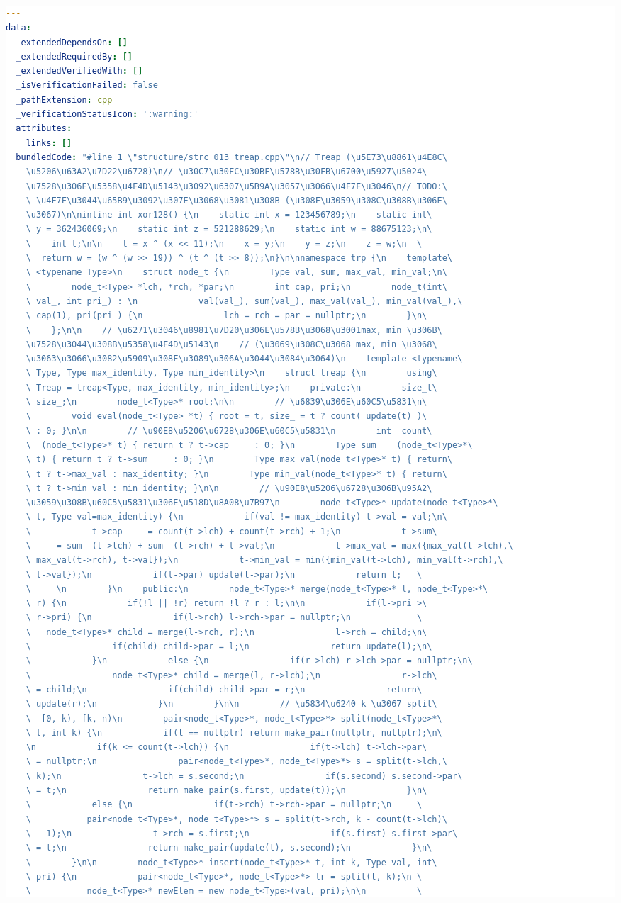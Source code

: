 ```yaml
---
data:
  _extendedDependsOn: []
  _extendedRequiredBy: []
  _extendedVerifiedWith: []
  _isVerificationFailed: false
  _pathExtension: cpp
  _verificationStatusIcon: ':warning:'
  attributes:
    links: []
  bundledCode: "#line 1 \"structure/strc_013_treap.cpp\"\n// Treap (\u5E73\u8861\u4E8C\
    \u5206\u63A2\u7D22\u6728)\n// \u30C7\u30FC\u30BF\u578B\u30FB\u6700\u5927\u5024\
    \u7528\u306E\u5358\u4F4D\u5143\u3092\u6307\u5B9A\u3057\u3066\u4F7F\u3046\n// TODO:\
    \ \u4F7F\u3044\u65B9\u3092\u307E\u3068\u3081\u308B (\u308F\u3059\u308C\u308B\u306E\
    \u3067)\n\ninline int xor128() {\n    static int x = 123456789;\n    static int\
    \ y = 362436069;\n    static int z = 521288629;\n    static int w = 88675123;\n\
    \    int t;\n\n    t = x ^ (x << 11);\n    x = y;\n    y = z;\n    z = w;\n  \
    \  return w = (w ^ (w >> 19)) ^ (t ^ (t >> 8));\n}\n\nnamespace trp {\n    template\
    \ <typename Type>\n    struct node_t {\n        Type val, sum, max_val, min_val;\n\
    \        node_t<Type> *lch, *rch, *par;\n        int cap, pri;\n        node_t(int\
    \ val_, int pri_) : \n            val(val_), sum(val_), max_val(val_), min_val(val_),\
    \ cap(1), pri(pri_) {\n                lch = rch = par = nullptr;\n        }\n\
    \    };\n\n    // \u6271\u3046\u8981\u7D20\u306E\u578B\u3068\u3001max, min \u306B\
    \u7528\u3044\u308B\u5358\u4F4D\u5143\n    // (\u3069\u308C\u3068 max, min \u3068\
    \u3063\u3066\u3082\u5909\u308F\u3089\u306A\u3044\u3084\u3064)\n    template <typename\
    \ Type, Type max_identity, Type min_identity>\n    struct treap {\n        using\
    \ Treap = treap<Type, max_identity, min_identity>;\n    private:\n        size_t\
    \ size_;\n        node_t<Type>* root;\n\n        // \u6839\u306E\u60C5\u5831\n\
    \        void eval(node_t<Type> *t) { root = t, size_ = t ? count( update(t) )\
    \ : 0; }\n\n        // \u90E8\u5206\u6728\u306E\u60C5\u5831\n        int  count\
    \  (node_t<Type>* t) { return t ? t->cap     : 0; }\n        Type sum    (node_t<Type>*\
    \ t) { return t ? t->sum     : 0; }\n        Type max_val(node_t<Type>* t) { return\
    \ t ? t->max_val : max_identity; }\n        Type min_val(node_t<Type>* t) { return\
    \ t ? t->min_val : min_identity; }\n\n        // \u90E8\u5206\u6728\u306B\u95A2\
    \u3059\u308B\u60C5\u5831\u306E\u518D\u8A08\u7B97\n        node_t<Type>* update(node_t<Type>*\
    \ t, Type val=max_identity) {\n            if(val != max_identity) t->val = val;\n\
    \            t->cap     = count(t->lch) + count(t->rch) + 1;\n            t->sum\
    \     = sum  (t->lch) + sum  (t->rch) + t->val;\n            t->max_val = max({max_val(t->lch),\
    \ max_val(t->rch), t->val});\n            t->min_val = min({min_val(t->lch), min_val(t->rch),\
    \ t->val});\n            if(t->par) update(t->par);\n            return t;   \
    \     \n        }\n    public:\n        node_t<Type>* merge(node_t<Type>* l, node_t<Type>*\
    \ r) {\n            if(!l || !r) return !l ? r : l;\n\n            if(l->pri >\
    \ r->pri) {\n                if(l->rch) l->rch->par = nullptr;\n             \
    \   node_t<Type>* child = merge(l->rch, r);\n                l->rch = child;\n\
    \                if(child) child->par = l;\n                return update(l);\n\
    \            }\n            else {\n                if(r->lch) r->lch->par = nullptr;\n\
    \                node_t<Type>* child = merge(l, r->lch);\n                r->lch\
    \ = child;\n                if(child) child->par = r;\n                return\
    \ update(r);\n            }\n        }\n\n        // \u5834\u6240 k \u3067 split\
    \  [0, k), [k, n)\n        pair<node_t<Type>*, node_t<Type>*> split(node_t<Type>*\
    \ t, int k) {\n            if(t == nullptr) return make_pair(nullptr, nullptr);\n\
    \n            if(k <= count(t->lch)) {\n                if(t->lch) t->lch->par\
    \ = nullptr;\n                pair<node_t<Type>*, node_t<Type>*> s = split(t->lch,\
    \ k);\n                t->lch = s.second;\n                if(s.second) s.second->par\
    \ = t;\n                return make_pair(s.first, update(t));\n            }\n\
    \            else {\n                if(t->rch) t->rch->par = nullptr;\n     \
    \           pair<node_t<Type>*, node_t<Type>*> s = split(t->rch, k - count(t->lch)\
    \ - 1);\n                t->rch = s.first;\n                if(s.first) s.first->par\
    \ = t;\n                return make_pair(update(t), s.second);\n            }\n\
    \        }\n\n        node_t<Type>* insert(node_t<Type>* t, int k, Type val, int\
    \ pri) {\n            pair<node_t<Type>*, node_t<Type>*> lr = split(t, k);\n \
    \           node_t<Type>* newElem = new node_t<Type>(val, pri);\n\n          \
```
